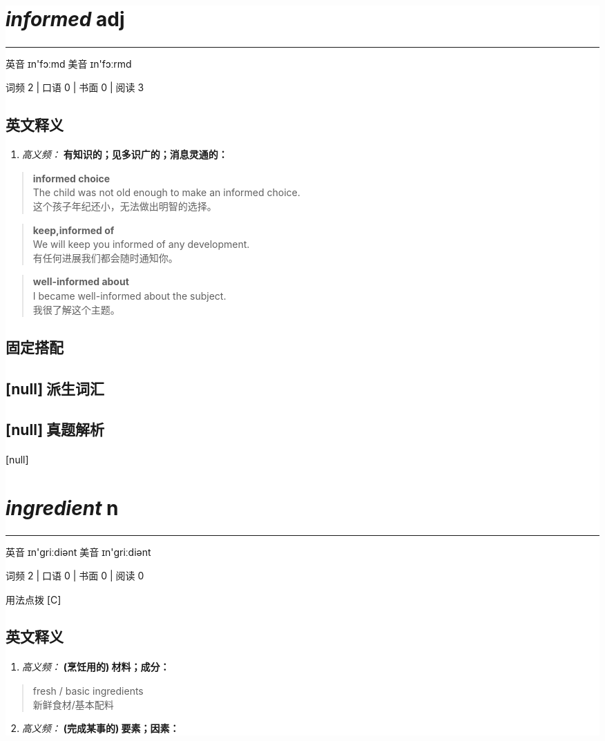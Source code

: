 

# ***informed*** adj
---
英音 ɪn'fɔːmd     美音 ɪn'fɔːrmd

词频 2 | 口语 0 | 书面 0 | 阅读 3


英文释义
---
1. *高义频：* **有知识的；见多识广的；消息灵通的：**  


> **informed choice**  
> The child was not old enough to make an informed choice.  
> 这个孩子年纪还小，无法做出明智的选择。

> **keep,informed of**  
> We will keep you informed of any development.  
> 有任何进展我们都会随时通知你。

> **well-informed about**  
> I became well-informed about the subject.  
> 我很了解这个主题。

固定搭配
---
[null]
派生词汇
---
[null]
真题解析
---
[null]


# ***ingredient*** n
---
英音 ɪn'ɡriːdiənt     美音 ɪn'ɡriːdiənt

词频 2 | 口语 0 | 书面 0 | 阅读 0

用法点拨  [C]

英文释义
---
1. *高义频：* **(烹饪用的) 材料；成分：**  


> fresh / basic ingredients  
> 新鲜食材/基本配料

2. *高义频：* **(完成某事的) 要素；因素：**  
